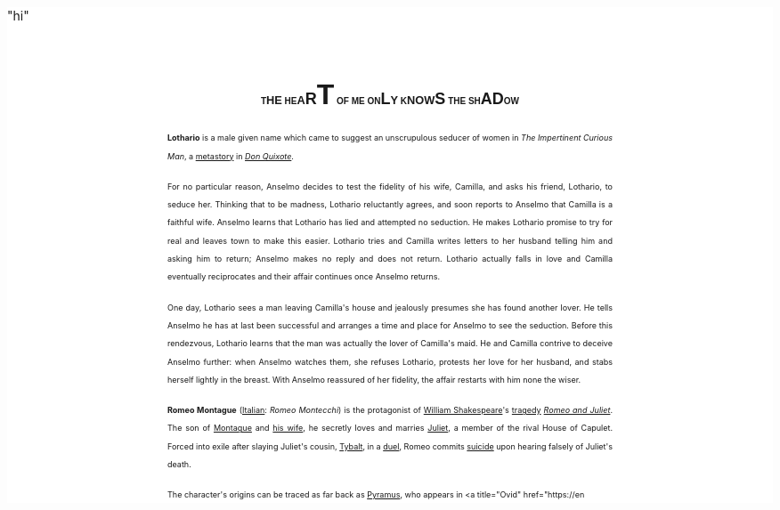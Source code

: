 &quot;hi&quot;</font></div><div dir="auto" style="text-align:center"><br></div><div dir="auto" style="text-align:center"><font size="1" face="arial narrow, sans-serif"><br></font></div></div></span><div><div style="text-align:center;font-size:12.8px"><b><font face="arial black, sans-serif" size="1">T</font><font face="arial black, sans-serif">HE</font><font face="arial black, sans-serif" size="1"> HE</font><font face="arial black, sans-serif">A<font size="4">R</font><font size="6">T</font></font><font face="arial black, sans-serif" size="1"> OF ME ON</font><font face="arial black, sans-serif"><font size="4">L</font>Y</font><font face="arial black, sans-serif" size="1"> K</font><font face="arial black, sans-serif">NOW</font><font face="arial black, sans-serif" size="4">S</font><font face="arial black, sans-serif" size="1"> THE SH</font><font face="arial black, sans-serif" size="4">AD</font><font face="arial black, sans-serif" size="1">OW</font></b></div></div><span class="m_158975033028017888gmail-m_-8331878344170685664gmail-m_5764344300076887091gmail-m_-4833942028542663904gmail-m_-8252426390011619265gmail-"><p style="text-align:center;margin:0.5em 0px;line-height:inherit;font-family:sans-serif">  </p><center>  <div style="width:500px;text-align:justify">  <div dir="auto">  <p><span style="font-size:xx-small"><strong>Lothario</strong> is a male given name which came to suggest an unscrupulous seducer of women in <em>The Impertinent Curious Man</em>, a <a title="Story within a story" href="https://en.wikipedia.org/wiki/Story_within_a_story" rel="noopener" target="_blank">metastory</a> in <em><a title="Don Quixote" href="https://en.wikipedia.org/wiki/Don_Quixote" rel="noopener" target="_blank">Don Quixote</a></em>.</span></p>  <p><span style="font-size:xx-small">For no particular reason, Anselmo decides to test the fidelity of his wife, Camilla, and asks his friend, Lothario, to seduce her. Thinking that to be madness, Lothario reluctantly agrees, and soon reports to Anselmo that Camilla is a faithful wife. Anselmo learns that Lothario has lied and attempted no seduction. He makes Lothario promise to try for real and leaves town to make this easier. Lothario tries and Camilla writes letters to her husband telling him and asking him to return; Anselmo makes no reply and does not return. Lothario actually falls in love and Camilla eventually reciprocates and their affair continues once Anselmo returns.</span></p>  <p><span style="font-size:xx-small">One day, Lothario sees a man leaving Camilla&#39;s house and jealously presumes she has found another lover. He tells Anselmo he has at last been successful and arranges a time and place for Anselmo to see the seduction. Before this rendezvous, Lothario learns that the man was actually the lover of Camilla&#39;s maid. He and Camilla contrive to deceive Anselmo further: when Anselmo watches them, she refuses Lothario, protests her love for her husband, and stabs herself lightly in the breast. With Anselmo reassured of her fidelity, the affair restarts with him none the wiser.</span></p>  <p><span style="font-size:xx-small"><strong>Romeo Montague</strong> (<a title="Italian language" href="https://en.wikipedia.org/wiki/Italian_language" rel="noopener" target="_blank">Italian</a>: <span lang="it"><em>Romeo Montecchi</em></span>) is the protagonist of <a title="William Shakespeare" href="https://en.wikipedia.org/wiki/William_Shakespeare" rel="noopener" target="_blank">William Shakespeare</a>&#39;s <a title="Tragedy" href="https://en.wikipedia.org/wiki/Tragedy" rel="noopener" target="_blank">tragedy</a> <em><a title="Romeo and Juliet" href="https://en.wikipedia.org/wiki/Romeo_and_Juliet" rel="noopener" target="_blank">Romeo and Juliet</a></em>. The son of <a title="Characters in Romeo and Juliet" href="https://en.wikipedia.org/wiki/Characters_in_Romeo_and_Juliet#Montague" rel="noopener" target="_blank">Montague</a> and <a title="Characters in Romeo and Juliet" href="https://en.wikipedia.org/wiki/Characters_in_Romeo_and_Juliet#Montague.27s_wife" rel="noopener" target="_blank">his wife</a>, he secretly loves and marries <a title="Juliet" href="https://en.wikipedia.org/wiki/Juliet" rel="noopener" target="_blank">Juliet</a>, a member of the rival House of Capulet. Forced into exile after slaying Juliet&#39;s cousin, <a title="Tybalt" href="https://en.wikipedia.org/wiki/Tybalt" rel="noopener" target="_blank">Tybalt</a>, in a <a title="Duel" href="https://en.wikipedia.org/wiki/Duel" rel="noopener" target="_blank">duel</a>, Romeo commits <a title="Suicide" href="https://en.wikipedia.org/wiki/Suicide" rel="noopener" target="_blank">suicide</a> upon hearing falsely of Juliet&#39;s death.</span></p>  <p><span style="font-size:xx-small">The character&#39;s origins can be traced as far back as <a class="m_158975033028017888gmail-m_-8331878344170685664gmail-m_5764344300076887091gmail-m_-4833942028542663904gmail-m_-8252426390011619265gmail-mw-redirect" title="Pyramus" href="https://en.wikipedia.org/wiki/Pyramus" rel="noopener" target="_blank">Pyramus</a>, who appears in <a title="Ovid" href="https://en